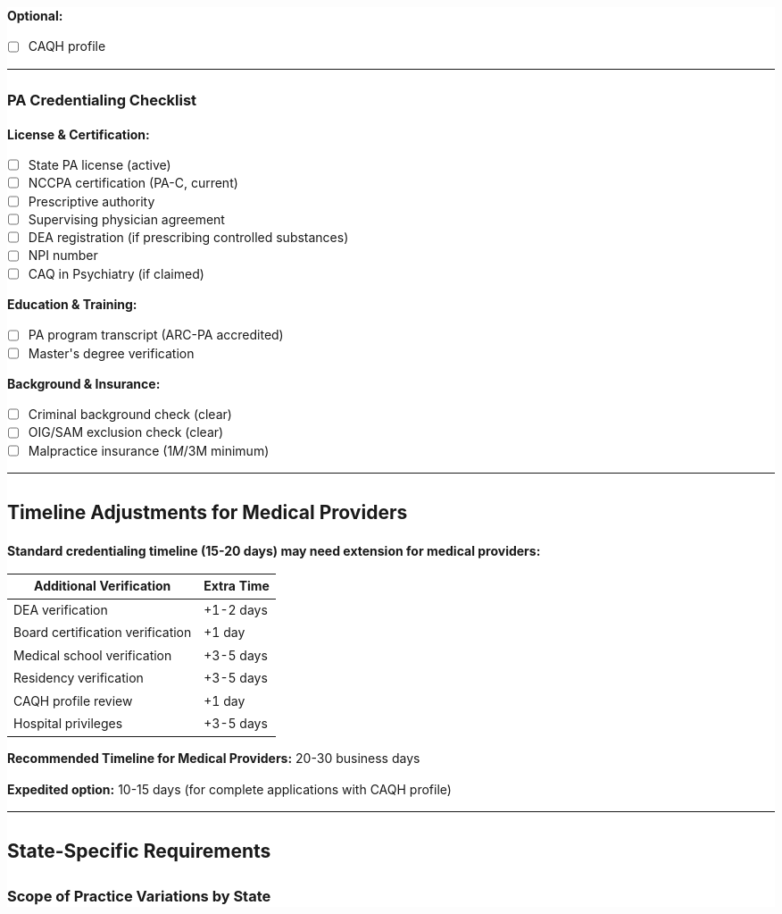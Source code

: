 **Optional:**
- [ ] CAQH profile

---

### PA Credentialing Checklist

**License & Certification:**
- [ ] State PA license (active)
- [ ] NCCPA certification (PA-C, current)
- [ ] Prescriptive authority
- [ ] Supervising physician agreement
- [ ] DEA registration (if prescribing controlled substances)
- [ ] NPI number
- [ ] CAQ in Psychiatry (if claimed)

**Education & Training:**
- [ ] PA program transcript (ARC-PA accredited)
- [ ] Master's degree verification

**Background & Insurance:**
- [ ] Criminal background check (clear)
- [ ] OIG/SAM exclusion check (clear)
- [ ] Malpractice insurance ($1M/$3M minimum)

---

## Timeline Adjustments for Medical Providers

**Standard credentialing timeline (15-20 days) may need extension for medical providers:**

| Additional Verification | Extra Time |
|------------------------|------------|
| DEA verification | +1-2 days |
| Board certification verification | +1 day |
| Medical school verification | +3-5 days |
| Residency verification | +3-5 days |
| CAQH profile review | +1 day |
| Hospital privileges | +3-5 days |

**Recommended Timeline for Medical Providers:** 20-30 business days

**Expedited option:** 10-15 days (for complete applications with CAQH profile)

---

## State-Specific Requirements

### Scope of Practice Variations by State

